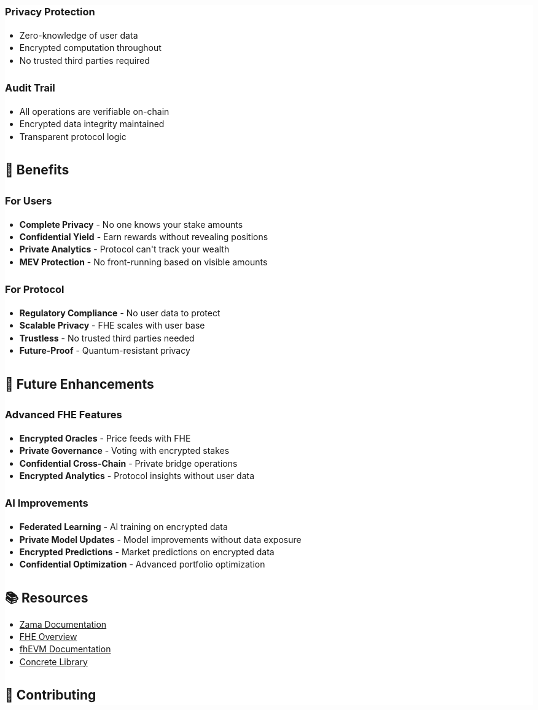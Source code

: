 ### Privacy Protection
- Zero-knowledge of user data
- Encrypted computation throughout
- No trusted third parties required

### Audit Trail
- All operations are verifiable on-chain
- Encrypted data integrity maintained
- Transparent protocol logic

## 🎉 Benefits

### For Users
- **Complete Privacy** - No one knows your stake amounts
- **Confidential Yield** - Earn rewards without revealing positions
- **Private Analytics** - Protocol can't track your wealth
- **MEV Protection** - No front-running based on visible amounts

### For Protocol
- **Regulatory Compliance** - No user data to protect
- **Scalable Privacy** - FHE scales with user base
- **Trustless** - No trusted third parties needed
- **Future-Proof** - Quantum-resistant privacy

## 🔮 Future Enhancements

### Advanced FHE Features
- **Encrypted Oracles** - Price feeds with FHE
- **Private Governance** - Voting with encrypted stakes
- **Confidential Cross-Chain** - Private bridge operations
- **Encrypted Analytics** - Protocol insights without user data

### AI Improvements
- **Federated Learning** - AI training on encrypted data
- **Private Model Updates** - Model improvements without data exposure
- **Encrypted Predictions** - Market predictions on encrypted data
- **Confidential Optimization** - Advanced portfolio optimization

## 📚 Resources

- [Zama Documentation](https://docs.zama.ai/)
- [FHE Overview](https://en.wikipedia.org/wiki/Homomorphic_encryption)
- [fhEVM Documentation](https://docs.zama.ai/fhevm)
- [Concrete Library](https://docs.zama.ai/concrete)

## 🤝 Contributing
